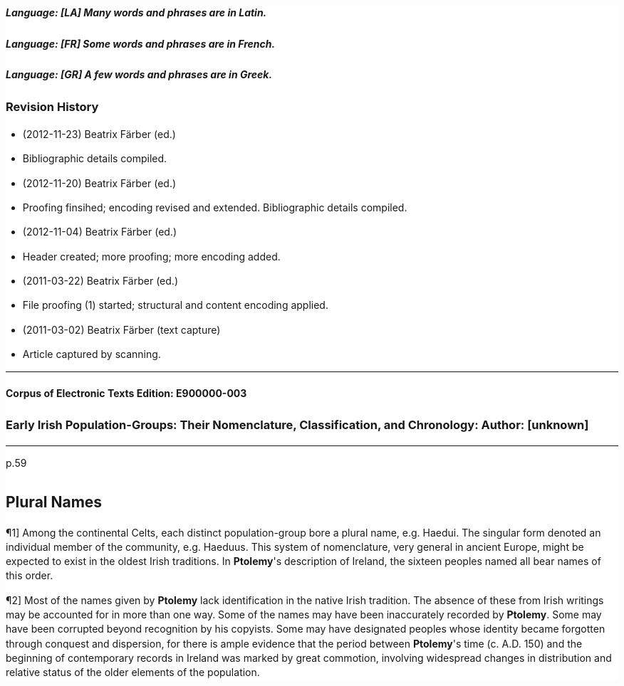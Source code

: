 
##### Language: [LA] Many words and phrases are in Latin.


##### Language: [FR] Some words and phrases are in French.


##### Language: [GR] A few words and phrases are in Greek.


### Revision History


* (2012-11-23) Beatrix Färber (ed.)

* Bibliographic details compiled.
* (2012-11-20) Beatrix Färber (ed.)

* Proofing finsihed; encoding revised and extended. Bibliographic details compiled.
* (2012-11-04) Beatrix Färber (ed.)

* Header created; more proofing; more encoding added.
* (2011-03-22) Beatrix Färber (ed.)

* File proofing (1) started; structural and content encoding applied.
* (2011-03-02) Beatrix Färber (text capture)

* Article captured by scanning.




---


#### Corpus of Electronic Texts Edition: E900000-003


### Early Irish Population-Groups: Their Nomenclature, Classification, and Chronology: Author: [unknown]




---

p.59


Plural Names
------------


¶1] Among the continental Celts, each distinct population-group bore a plural name, e.g. Haedui. The singular form denoted an individual member of the community, e.g. Haeduus. This system of nomenclature, very general in ancient Europe, might be expected to exist in the oldest Irish traditions. In **Ptolemy**'s description of Ireland, the sixteen peoples named all bear names of this order.


¶2] Most of the names given by **Ptolemy** lack identification in the native Irish tradition. The absence of these from Irish writings may be accounted for in more than one way. Some of the names may have been inaccurately recorded by **Ptolemy**. Some may have been corrupted beyond recognition by his copyists. Some may have designated peoples whose identity became forgotten through conquest and dispersion, for there is ample evidence that the period between **Ptolemy**'s time (c. A.D. 150) and the beginning of contemporary records in Ireland was marked by great commotion, involving widespread changes in distribution and relative status of the older elements of the population.
